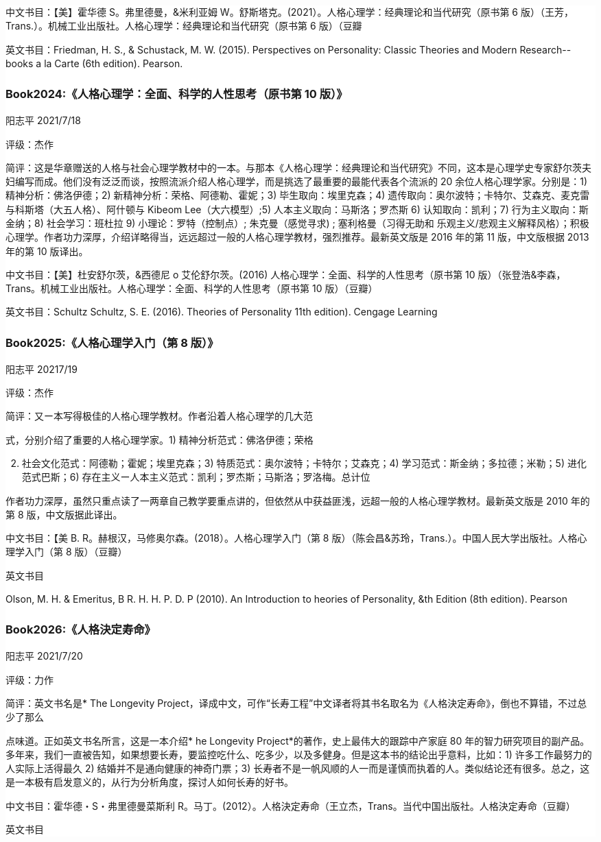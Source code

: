 中文书目：【美】霍华德 S。弗里德曼，&米利亚姆 W。舒斯塔克。(2021）。人格心理学：经典理论和当代研究（原书第 6 版）（王芳，Trans.）。机械工业出版社。人格心理学：经典理论和当代研究（原书第 6 版）（豆瓣

英文书目：Friedman, H. S., & Schustack, M. W. (2015). Perspectives on  Personality: Classic Theories and Modern Research--books a la  Carte  (6th edition). Pearson.

### Book2024:《人格心理学：全面、科学的人性思考（原书第 10 版）》

阳志平 2021/7/18

评级：杰作

简评：这是华章赠送的人格与社会心理学教材中的一本。与那本《人格心理学：经典理论和当代研究》不同，这本是心理学史专家舒尔茨夫妇编写而成。他们没有泛泛而谈，按照流派介绍人格心理学，而是挑选了最重要的最能代表各个流派的 20 余位人格心理学家。分别是：1) 精神分析：佛洛伊德；2) 新精神分析：荣格、阿德勒、霍妮；3) 毕生取向：埃里克森；4) 遗传取向：奥尔波特；卡特尔、艾森克、麦克雷与科斯塔（大五人格）、阿什顿与 Kibeom Lee（大六模型）;5) 人本主义取向：马斯洛；罗杰斯 6) 认知取向：凯利；7) 行为主义取向：斯金纳；8) 社会学习：班杜拉 9) 小理论：罗特（控制点）; 朱克曼（感觉寻求) ; 塞利格曼（习得无助和 乐观主义/悲观主义解释风格）；积极心理学。作者功力深厚，介绍详略得当，远远超过一般的人格心理学教材，强烈推荐。最新英文版是 2016 年的第 11 版，中文版根据 2013 年的第 10 版译出。

中文书目：【美】杜安舒尔茨，&西德尼 o 艾伦舒尔茨。(2016) 人格心理学：全面、科学的人性思考（原书第 10 版）（张登浩&李森，Trans。机械工业出版社。人格心理学：全面、科学的人性思考（原书第 10 版）（豆瓣）

英文书目：Schultz  Schultz, S. E.  (2016). Theories of Personality  11th edition). Cengage Learning

### Book2025:《人格心理学入门（第 8 版）》

阳志平 20217/19

评级：杰作

简评：又ー本写得极佳的人格心理学教材。作者沿着人格心理学的几大范

式，分别介绍了重要的人格心理学家。1) 精神分析范式：佛洛伊德；荣格

2) 社会文化范式：阿德勒；霍妮；埃里克森；3) 特质范式：奥尔波特；卡特尔；艾森克；4) 学习范式：斯金纳；多拉德；米勒；5) 进化范式巴斯；6) 存在主义ー人本主义范式：凯利；罗杰斯；马斯洛；罗洛梅。总计位

作者功力深厚，虽然只重点读了一两章自己教学要重点讲的，但依然从中获益匪浅，远超一般的人格心理学教材。最新英文版是 2010 年的第 8 版，中文版据此译出。

中文书目：【美 B. R。赫根汉，马修奥尔森。(2018）。人格心理学入门（第 8 版）（陈会昌&苏玲，Trans.）。中国人民大学出版社。人格心理学入门（第 8 版）（豆瓣）

英文书目

 Olson, M. H. & Emeritus, B R. H. H. P. D. P (2010). An Introduction to  heories of Personality, &th Edition (8th edition). Pearson

### Book2026:《人格決定寿命》

阳志平 2021/7/20

评级：力作

简评：英文书名是* The Longevity Project，译成中文，可作“长寿工程”中文译者将其书名取名为《人格決定寿命》，倒也不算错，不过总少了那么

点味道。正如英文书名所言，这是一本介绍* he Longevity Project*的著作，史上最伟大的跟踪中产家庭 80 年的智力研究项目的副产品。多年来，我们一直被告知，如果想要长寿，要监控吃什么、吃多少，以及多健身。但是这本书的结论出乎意料，比如：1) 许多工作最努力的人实际上活得最久 2) 结婚并不是通向健康的神奇门票；3) 长寿者不是一帆风顺的人一而是谨慎而执着的人。类似结论还有很多。总之，这是一本极有启发意义的，从行为分析角度，探讨人如何长寿的好书。

中文书目：霍华德・S・弗里德曼菜斯利 R。马丁。(2012）。人格決定寿命（王立杰，Trans。当代中国出版社。人格決定寿命（豆瓣）

英文书目
